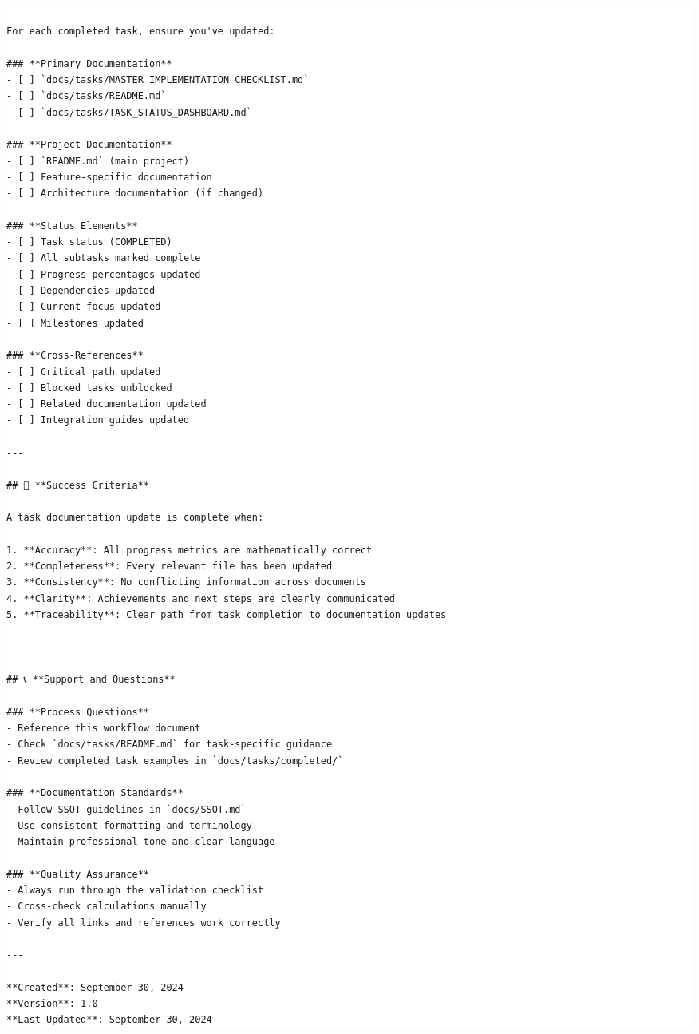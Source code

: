 ```

For each completed task, ensure you've updated:

### **Primary Documentation**
- [ ] `docs/tasks/MASTER_IMPLEMENTATION_CHECKLIST.md`
- [ ] `docs/tasks/README.md`
- [ ] `docs/tasks/TASK_STATUS_DASHBOARD.md`

### **Project Documentation**
- [ ] `README.md` (main project)
- [ ] Feature-specific documentation
- [ ] Architecture documentation (if changed)

### **Status Elements**
- [ ] Task status (COMPLETED)
- [ ] All subtasks marked complete
- [ ] Progress percentages updated
- [ ] Dependencies updated
- [ ] Current focus updated
- [ ] Milestones updated

### **Cross-References**
- [ ] Critical path updated
- [ ] Blocked tasks unblocked
- [ ] Related documentation updated
- [ ] Integration guides updated

---

## 🎯 **Success Criteria**

A task documentation update is complete when:

1. **Accuracy**: All progress metrics are mathematically correct
2. **Completeness**: Every relevant file has been updated
3. **Consistency**: No conflicting information across documents
4. **Clarity**: Achievements and next steps are clearly communicated
5. **Traceability**: Clear path from task completion to documentation updates

---

## 📞 **Support and Questions**

### **Process Questions**
- Reference this workflow document
- Check `docs/tasks/README.md` for task-specific guidance
- Review completed task examples in `docs/tasks/completed/`

### **Documentation Standards**
- Follow SSOT guidelines in `docs/SSOT.md`
- Use consistent formatting and terminology
- Maintain professional tone and clear language

### **Quality Assurance**
- Always run through the validation checklist
- Cross-check calculations manually
- Verify all links and references work correctly

---

**Created**: September 30, 2024  
**Version**: 1.0  
**Last Updated**: September 30, 2024  
```
